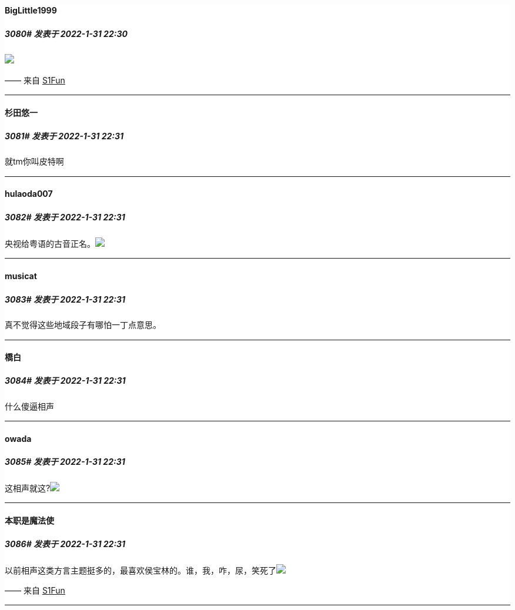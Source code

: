 ####  BigLittle1999  
##### 3080#       发表于 2022-1-31 22:30

<img src="https://static.saraba1st.com/image/smiley/face2017/004.gif" referrerpolicy="no-referrer">

—— 来自 [S1Fun](https://s1fun.koalcat.com)

*****

####  杉田悠一  
##### 3081#       发表于 2022-1-31 22:31

就tm你叫皮特啊

*****

####  hulaoda007  
##### 3082#       发表于 2022-1-31 22:31

央视给粤语的古音正名。<img src="https://static.saraba1st.com/image/smiley/face2017/068.png" referrerpolicy="no-referrer">

*****

####  musicat  
##### 3083#       发表于 2022-1-31 22:31

真不觉得这些地域段子有哪怕一丁点意思。

*****

####  橋白  
##### 3084#       发表于 2022-1-31 22:31

什么傻逼相声

*****

####  owada  
##### 3085#       发表于 2022-1-31 22:31

这相声就这?<img src="https://static.saraba1st.com/image/smiley/face2017/001.png" referrerpolicy="no-referrer">

*****

####  本职是魔法使  
##### 3086#       发表于 2022-1-31 22:31

以前相声这类方言主题挺多的，最喜欢侯宝林的。谁，我，咋，尿，笑死了<img src="https://static.saraba1st.com/image/smiley/face2017/062.gif" referrerpolicy="no-referrer">

—— 来自 [S1Fun](https://s1fun.koalcat.com)

*****
